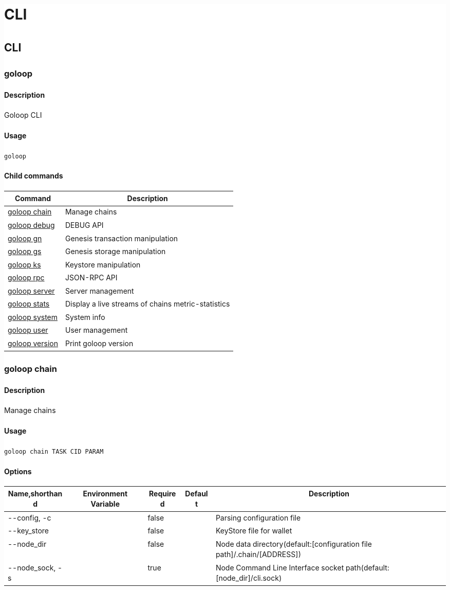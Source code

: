 # CLI

## CLI

### goloop

#### Description

Goloop CLI

#### Usage

`goloop`

#### Child commands

| Command                                                                             | Description                                        |
| ----------------------------------------------------------------------------------- | -------------------------------------------------- |
| [goloop chain](../../../icon-2.0/goloop/management/goloop\_cli.md#goloop-chain)     | Manage chains                                      |
| [goloop debug](../../../icon-2.0/goloop/management/goloop\_cli.md#goloop-debug)     | DEBUG API                                          |
| [goloop gn](../../../icon-2.0/goloop/management/goloop\_cli.md#goloop-gn)           | Genesis transaction manipulation                   |
| [goloop gs](../../../icon-2.0/goloop/management/goloop\_cli.md#goloop-gs)           | Genesis storage manipulation                       |
| [goloop ks](../../../icon-2.0/goloop/management/goloop\_cli.md#goloop-ks)           | Keystore manipulation                              |
| [goloop rpc](../../../icon-2.0/goloop/management/goloop\_cli.md#goloop-rpc)         | JSON-RPC API                                       |
| [goloop server](../../../icon-2.0/goloop/management/goloop\_cli.md#goloop-server)   | Server management                                  |
| [goloop stats](../../../icon-2.0/goloop/management/goloop\_cli.md#goloop-stats)     | Display a live streams of chains metric-statistics |
| [goloop system](../../../icon-2.0/goloop/management/goloop\_cli.md#goloop-system)   | System info                                        |
| [goloop user](../../../icon-2.0/goloop/management/goloop\_cli.md#goloop-user)       | User management                                    |
| [goloop version](../../../icon-2.0/goloop/management/goloop\_cli.md#goloop-version) | Print goloop version                               |

### goloop chain

#### Description

Manage chains

#### Usage

`goloop chain TASK CID PARAM`

#### Options

| Name,shorthand   | Environment Variable | Required | Default | Description                                                               |
| ---------------- | -------------------- | -------- | ------- | ------------------------------------------------------------------------- |
| --config, -c     |                      | false    |         | Parsing configuration file                                                |
| --key\_store     |                      | false    |         | KeyStore file for wallet                                                  |
| --node\_dir      |                      | false    |         | Node data directory(default:\[configuration file path]/.chain/\[ADDRESS]) |
| --node\_sock, -s |                      | true     |         | Node Command Line Interface socket path(default:\[node\_dir]/cli.sock)    |
